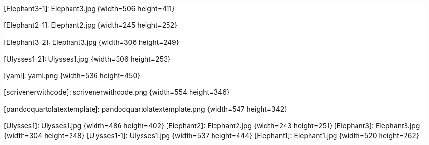 [Elephant3-1]: Elephant3.jpg {width=506 height=411}

[Elephant2-1]: Elephant2.jpg {width=245 height=252}

[Elephant3-2]: Elephant3.jpg {width=306 height=249}

[Ulysses1-2]: Ulysses1.jpg {width=306 height=253}

[yaml]: yaml.png {width=536 height=450}

[scrivenerwithcode]: scrivenerwithcode.png {width=554 height=346}

[pandocquartolatextemplate]: pandocquartolatextemplate.png {width=547 height=342}

[^fn1]: This is a footnote, **with** a citation [@crivellato2007].

[^fn2]: Another footnote. Although footnotes get converted just fine, one caveat is you cannot use Scrivener inline styles, so you **must** use Pandoc markup *directly*.

[^fn3]: A final footnote.

[^fn4]: See https://www.stockio.com.

[Ulysses1]: Ulysses1.jpg {width=486 height=402}
[Elephant2]: Elephant2.jpg {width=243 height=251}
[Elephant3]: Elephant3.jpg {width=304 height=248}
[Ulysses1-1]: Ulysses1.jpg {width=537 height=444}
[Elephant1]: Elephant1.jpg {width=520 height=262}
